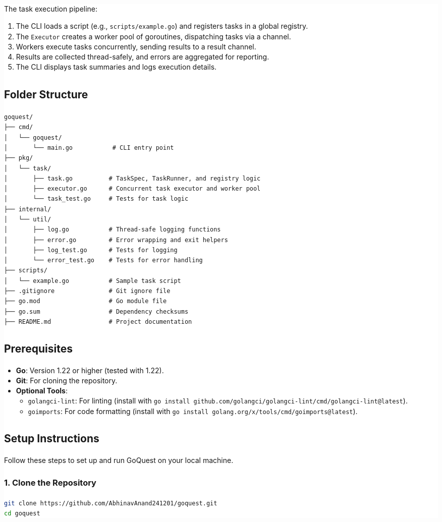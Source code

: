 The task execution pipeline:
1. The CLI loads a script (e.g., `scripts/example.go`) and registers tasks in a global registry.
2. The `Executor` creates a worker pool of goroutines, dispatching tasks via a channel.
3. Workers execute tasks concurrently, sending results to a result channel.
4. Results are collected thread-safely, and errors are aggregated for reporting.
5. The CLI displays task summaries and logs execution details.

## Folder Structure
```
goquest/
├── cmd/
│   └── goquest/
│       └── main.go           # CLI entry point
├── pkg/
│   └── task/
│       ├── task.go          # TaskSpec, TaskRunner, and registry logic
│       ├── executor.go      # Concurrent task executor and worker pool
│       └── task_test.go     # Tests for task logic
├── internal/
│   └── util/
│       ├── log.go           # Thread-safe logging functions
│       ├── error.go         # Error wrapping and exit helpers
│       ├── log_test.go      # Tests for logging
│       └── error_test.go    # Tests for error handling
├── scripts/
│   └── example.go           # Sample task script
├── .gitignore               # Git ignore file
├── go.mod                   # Go module file
├── go.sum                   # Dependency checksums
├── README.md                # Project documentation
```

## Prerequisites
- **Go**: Version 1.22 or higher (tested with 1.22).
- **Git**: For cloning the repository.
- **Optional Tools**:
  - `golangci-lint`: For linting (install with `go install github.com/golangci/golangci-lint/cmd/golangci-lint@latest`).
  - `goimports`: For code formatting (install with `go install golang.org/x/tools/cmd/goimports@latest`).

## Setup Instructions
Follow these steps to set up and run GoQuest on your local machine.

### 1. Clone the Repository
```bash
git clone https://github.com/AbhinavAnand241201/goquest.git
cd goquest
```
